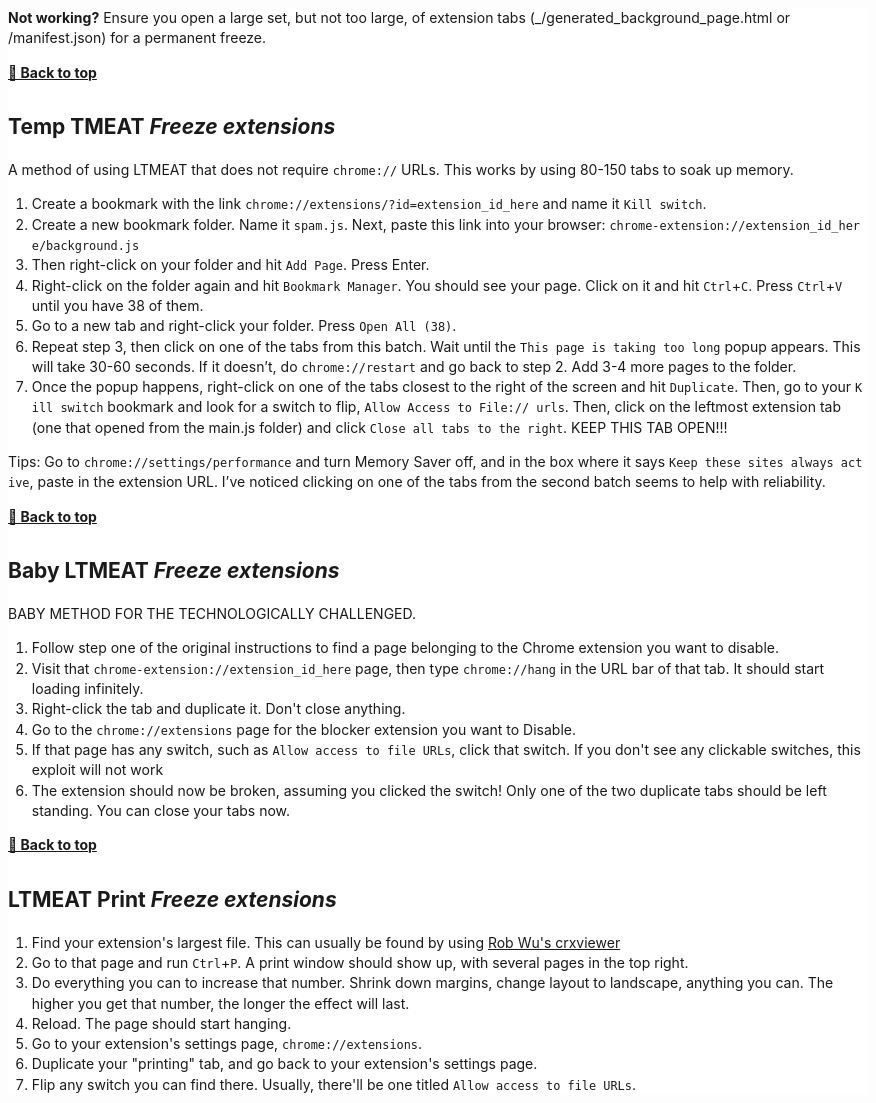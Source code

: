 **Not working?** Ensure you open a large set, but not too large, of extension tabs (_/generated_background_page.html or /manifest.json) for a permanent freeze.

[**🔼 Back to top**](#ext-remover)

## Temp TMEAT *Freeze extensions*

A method of using LTMEAT that does not require `chrome://` URLs. This works by using 80-150 tabs to soak up memory.

1. Create a bookmark with the link `chrome://extensions/?id=extension_id_here` and name it `Kill switch`.
2. Create a new bookmark folder. Name it `spam.js`. Next, paste this link into your browser: `chrome-extension://extension_id_here/background.js`
3. Then right-click on your folder and hit `Add Page`. Press Enter.
4. Right-click on the folder again and hit `Bookmark Manager`. You should see your page. Click on it and hit `Ctrl`+`C`. Press `Ctrl`+`V` until you have 38 of them.
5. Go to a new tab and right-click your folder. Press `Open All (38)`.
6. Repeat step 3, then click on one of the tabs from this batch. Wait until the `This page is taking too long` popup appears. This will take 30-60 seconds. If it doesn’t, do `chrome://restart` and go back to step 2. Add 3-4 more pages to the folder.
7. Once the popup happens, right-click on one of the tabs closest to the right of the screen and hit `Duplicate`. Then, go to your `Kill switch` bookmark and look for a switch to flip, `Allow Access to File:// urls`. Then, click on the leftmost extension tab (one that opened from the main.js folder) and click `Close all tabs to the right`. KEEP THIS TAB OPEN!!!

Tips: Go to `chrome://settings/performance` and turn Memory Saver off, and in the box where it says `Keep these sites always active`, paste in the extension URL. I’ve noticed clicking on one of the tabs from the second batch seems to help with reliability.

[**🔼 Back to top**](#ext-remover)

## Baby LTMEAT *Freeze extensions*

BABY METHOD
FOR THE TECHNOLOGICALLY CHALLENGED.

1. Follow step one of the original instructions to find a page belonging to the Chrome extension you want to disable.
2. Visit that `chrome-extension://extension_id_here` page, then type `chrome://hang` in the URL bar of that tab. It should start loading infinitely.
3. Right-click the tab and duplicate it. Don't close anything.
4. Go to the `chrome://extensions` page for the blocker extension you want to Disable.
5. If that page has any switch, such as `Allow access to file URLs`, click that switch. If you don't see any clickable switches, this exploit will not work
6. The extension should now be broken, assuming you clicked the switch! Only one of the two duplicate tabs should be left standing. You can close your tabs now.

[**🔼 Back to top**](#ext-remover)

## LTMEAT Print *Freeze extensions*

1. Find your extension's largest file. This can usually be found by using [Rob Wu's crxviewer](https://robwu.nl/crxviewer/)
2. Go to that page and run `Ctrl`+`P`. A print window should show up, with several pages in the top right.
3. Do everything you can to increase that number. Shrink down margins, change layout to landscape, anything you can. The higher you get that number, the longer the effect will last.
4. Reload. The page should start hanging.
5. Go to your extension's settings page, `chrome://extensions`.
6. Duplicate your "printing" tab, and go back to your extension's settings page.
7. Flip any switch you can find there. Usually, there'll be one titled `Allow access to file URLs`.
